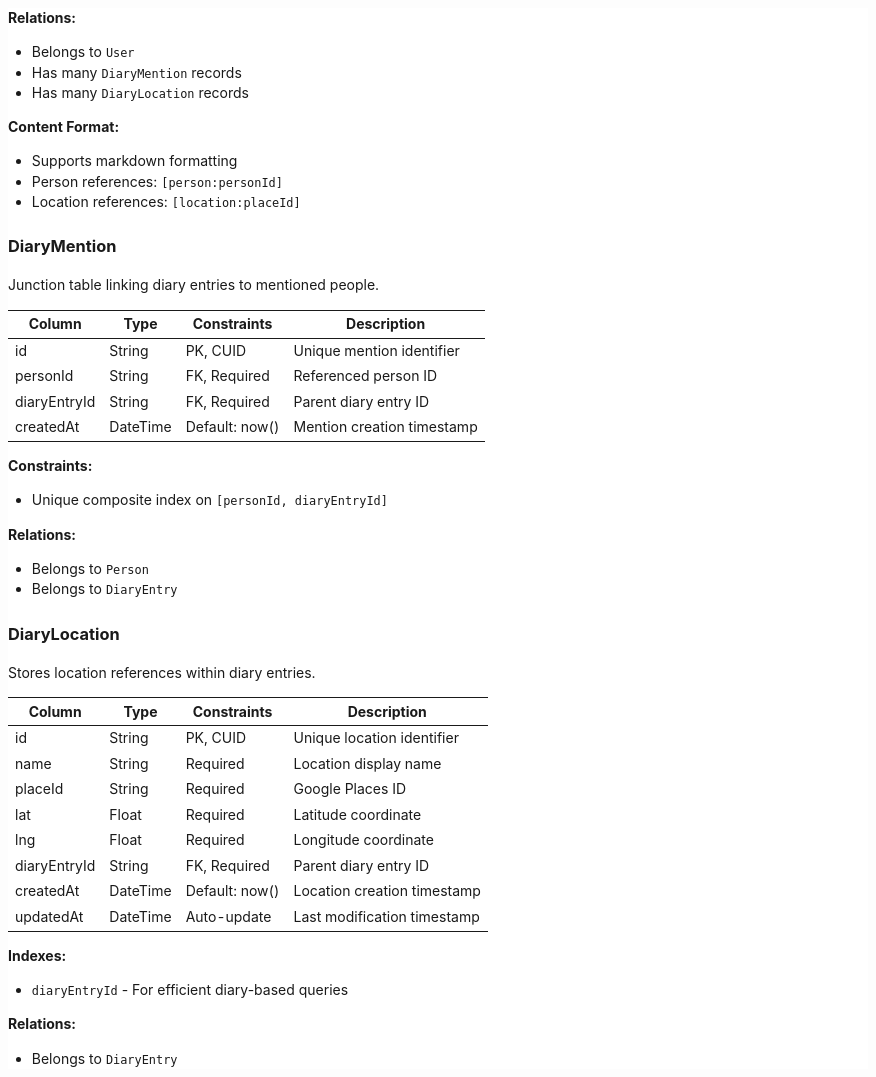 **Relations:**
- Belongs to `User`
- Has many `DiaryMention` records
- Has many `DiaryLocation` records

**Content Format:**
- Supports markdown formatting
- Person references: `[person:personId]`
- Location references: `[location:placeId]`

### DiaryMention
Junction table linking diary entries to mentioned people.

| Column | Type | Constraints | Description |
|--------|------|-------------|-------------|
| id | String | PK, CUID | Unique mention identifier |
| personId | String | FK, Required | Referenced person ID |
| diaryEntryId | String | FK, Required | Parent diary entry ID |
| createdAt | DateTime | Default: now() | Mention creation timestamp |

**Constraints:**
- Unique composite index on `[personId, diaryEntryId]`

**Relations:**
- Belongs to `Person`
- Belongs to `DiaryEntry`

### DiaryLocation
Stores location references within diary entries.

| Column | Type | Constraints | Description |
|--------|------|-------------|-------------|
| id | String | PK, CUID | Unique location identifier |
| name | String | Required | Location display name |
| placeId | String | Required | Google Places ID |
| lat | Float | Required | Latitude coordinate |
| lng | Float | Required | Longitude coordinate |
| diaryEntryId | String | FK, Required | Parent diary entry ID |
| createdAt | DateTime | Default: now() | Location creation timestamp |
| updatedAt | DateTime | Auto-update | Last modification timestamp |

**Indexes:**
- `diaryEntryId` - For efficient diary-based queries

**Relations:**
- Belongs to `DiaryEntry`
